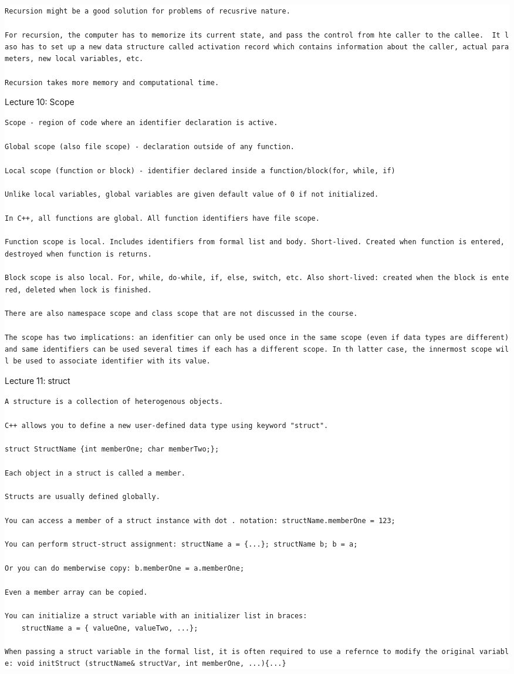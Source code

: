     Recursion might be a good solution for problems of recusrive nature.

    For recursion, the computer has to memorize its current state, and pass the control from hte caller to the callee.  It laso has to set up a new data structure called activation record which contains information about the caller, actual parameters, new local variables, etc.
    
    Recursion takes more memory and computational time.





Lecture 10: Scope

    Scope - region of code where an identifier declaration is active. 

    Global scope (also file scope) - declaration outside of any function.

    Local scope (function or block) - identifier declared inside a function/block(for, while, if)

    Unlike local variables, global variables are given default value of 0 if not initialized.

    In C++, all functions are global. All function identifiers have file scope. 

    Function scope is local. Includes identifiers from formal list and body. Short-lived. Created when function is entered, destroyed when function is returns.

    Block scope is also local. For, while, do-while, if, else, switch, etc. Also short-lived: created when the block is entered, deleted when lock is finished. 

    There are also namespace scope and class scope that are not discussed in the course. 

    The scope has two implications: an idenfitier can only be used once in the same scope (even if data types are different) and same identifiers can be used several times if each has a different scope. In th latter case, the innermost scope will be used to associate identifier with its value. 





Lecture 11: struct

    A structure is a collection of heterogenous objects. 

    C++ allows you to define a new user-defined data type using keyword "struct".

    struct StructName {int memberOne; char memberTwo;}; 

    Each object in a struct is called a member. 

    Structs are usually defined globally. 

    You can access a member of a struct instance with dot . notation: structName.memberOne = 123;

    You can perform struct-struct assignment: structName a = {...}; structName b; b = a; 

    Or you can do memberwise copy: b.memberOne = a.memberOne;

    Even a member array can be copied. 

    You can initialize a struct variable with an initializer list in braces:
        structName a = { valueOne, valueTwo, ...};

    When passing a struct variable in the formal list, it is often required to use a refernce to modify the original variable: void initStruct (structName& structVar, int memberOne, ...){...}
